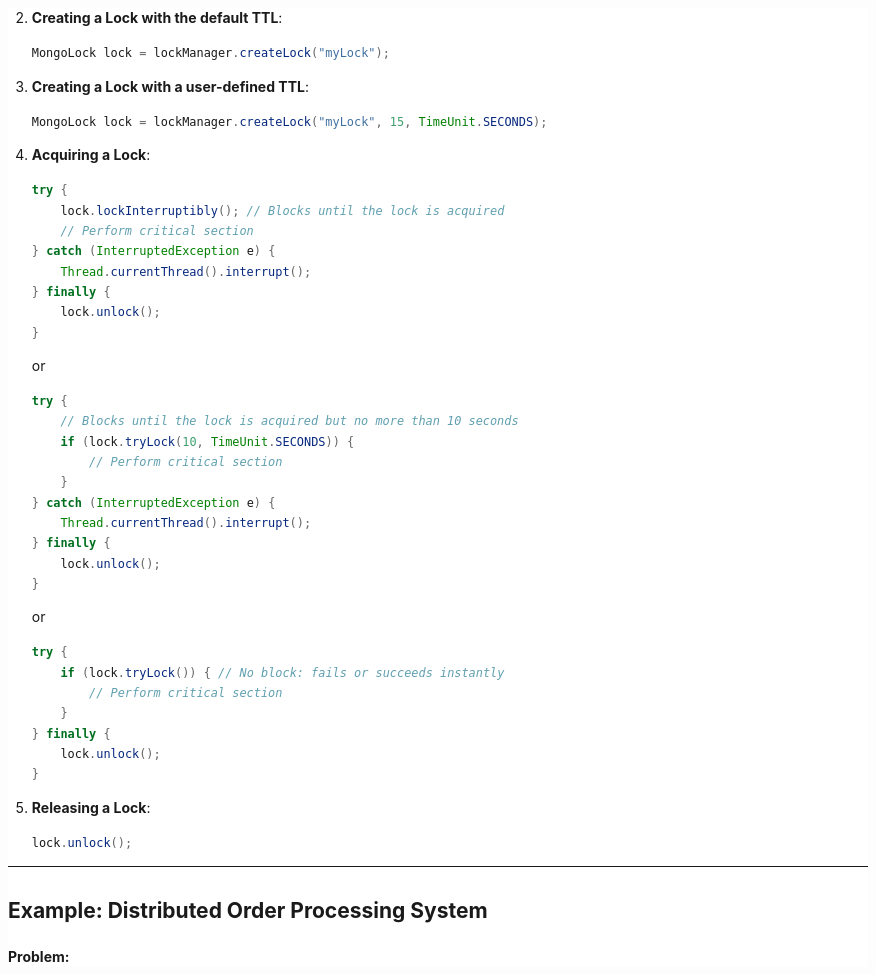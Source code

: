 2. **Creating a Lock with the default TTL**:
   ```java
   MongoLock lock = lockManager.createLock("myLock");
   ```

3. **Creating a Lock with a user-defined TTL**:
   ```java
   MongoLock lock = lockManager.createLock("myLock", 15, TimeUnit.SECONDS);
   ```

4. **Acquiring a Lock**:
   ```java
   try {
       lock.lockInterruptibly(); // Blocks until the lock is acquired
       // Perform critical section
   } catch (InterruptedException e) {
       Thread.currentThread().interrupt();
   } finally {
       lock.unlock();
   }
   ```
   or
   ```java
   try {
       // Blocks until the lock is acquired but no more than 10 seconds
       if (lock.tryLock(10, TimeUnit.SECONDS)) { 
           // Perform critical section
       } 
   } catch (InterruptedException e) {
       Thread.currentThread().interrupt();
   } finally {
       lock.unlock();
   }
   ```
   or
   ```java
   try {
       if (lock.tryLock()) { // No block: fails or succeeds instantly
           // Perform critical section
       }
   } finally {
       lock.unlock();
   } 
   ```

5. **Releasing a Lock**:
   ```java
   lock.unlock();
   ```
---

## Example: Distributed Order Processing System

#### Problem:
